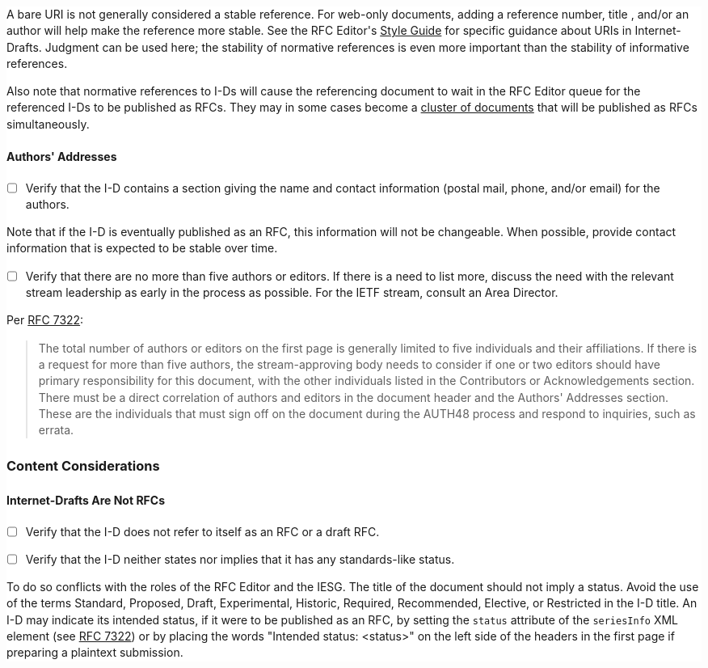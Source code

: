 A bare URI is not generally considered a stable reference. For web-only
documents, adding a reference number, title , and/or an author will help make
the reference more stable. See the RFC Editor's [Style
Guide](https://www.rfc-editor.org/styleguide/) for specific guidance about URIs
in Internet-Drafts. Judgment can be used here; the stability of normative
references is even more important than the stability of informative references.

Also note that normative references to I-Ds will cause the referencing document
to wait in the RFC Editor queue for the referenced I-Ds to be published as RFCs.
They may in some cases become a [cluster of
documents](https://www.rfc-editor.org/about/clusters/) that will be published as
RFCs simultaneously.

#### Authors' Addresses

* [ ] Verify that the I-D contains a section giving the name and contact
      information (postal mail, phone, and/or email) for the authors.

Note that if the I-D is eventually published as an RFC, this
information will not be changeable. When possible, provide
contact information that is expected to be stable over time.

* [ ] Verify that there are no more than five authors or editors. If there
      is a need to list more, discuss the need with the relevant stream
      leadership as early in the process as possible. For the IETF stream,
      consult an Area Director.

Per [RFC 7322](https://rfc-editor.org/info/rfc7322):

> The total number of authors or editors on the first page is generally
limited to five individuals and their affiliations.  If there is a
request for more than five authors, the stream-approving body needs
to consider if one or two editors should have primary responsibility
for this document, with the other individuals listed in the
Contributors or Acknowledgements section.  There must be a direct
correlation of authors and editors in the document header and the
Authors' Addresses section.  These are the individuals that must sign
off on the document during the AUTH48 process and respond to
inquiries, such as errata.

### Content Considerations

#### Internet-Drafts Are Not RFCs

* [ ] Verify that the I-D does not refer to itself as an RFC or a draft RFC.

* [ ] Verify that the I-D neither states nor implies that it has any
      standards-like status.

To do so conflicts with the roles of the RFC Editor and the IESG. The title of
the document should not imply a status. Avoid the use of the terms Standard,
Proposed, Draft, Experimental, Historic, Required, Recommended, Elective, or
Restricted in the I-D title. An I-D may indicate its intended status, if it were
to be published as an RFC, by setting the `status` attribute of the `seriesInfo`
XML element (see [RFC 7322](https://rfc-editor.org/info/rfc7322)) or by placing the
words "Intended status: \<status\>" on the left side of the headers in the first
page if preparing a plaintext submission.
